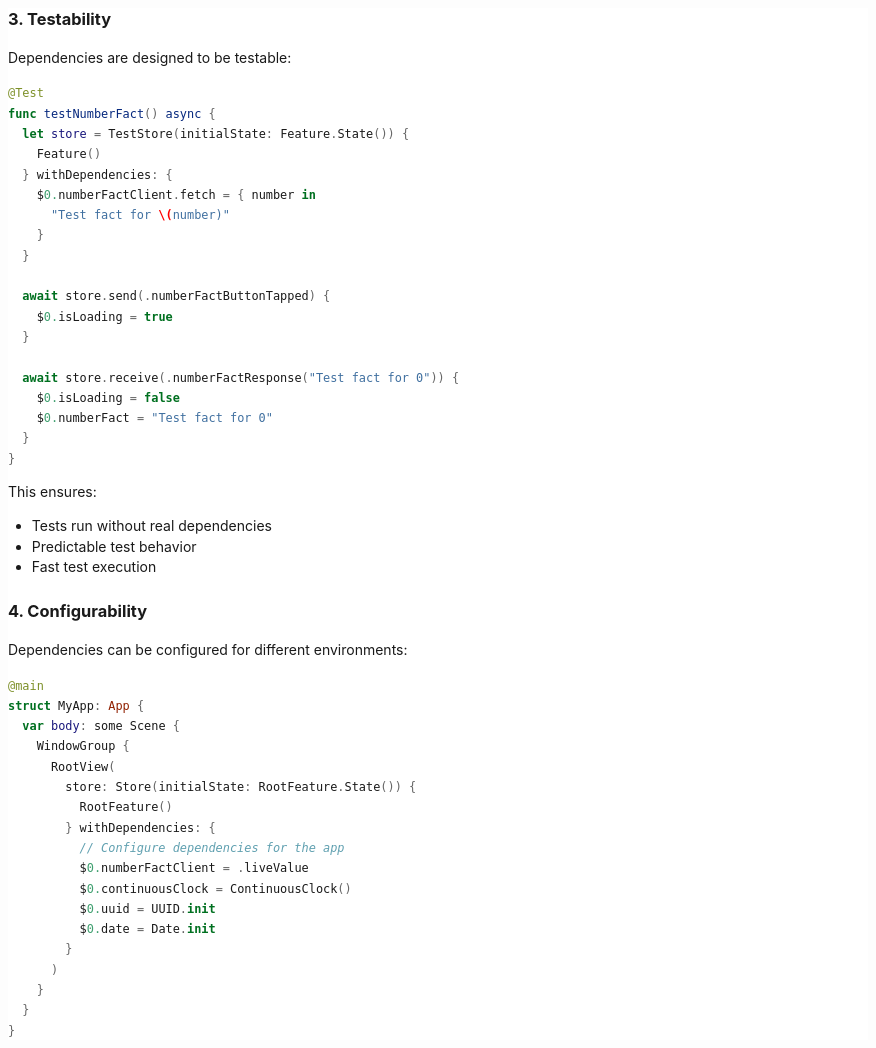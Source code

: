 ### 3. Testability

Dependencies are designed to be testable:

```swift
@Test
func testNumberFact() async {
  let store = TestStore(initialState: Feature.State()) {
    Feature()
  } withDependencies: {
    $0.numberFactClient.fetch = { number in
      "Test fact for \(number)"
    }
  }

  await store.send(.numberFactButtonTapped) {
    $0.isLoading = true
  }

  await store.receive(.numberFactResponse("Test fact for 0")) {
    $0.isLoading = false
    $0.numberFact = "Test fact for 0"
  }
}
```

This ensures:
- Tests run without real dependencies
- Predictable test behavior
- Fast test execution

### 4. Configurability

Dependencies can be configured for different environments:

```swift
@main
struct MyApp: App {
  var body: some Scene {
    WindowGroup {
      RootView(
        store: Store(initialState: RootFeature.State()) {
          RootFeature()
        } withDependencies: {
          // Configure dependencies for the app
          $0.numberFactClient = .liveValue
          $0.continuousClock = ContinuousClock()
          $0.uuid = UUID.init
          $0.date = Date.init
        }
      )
    }
  }
}
```

